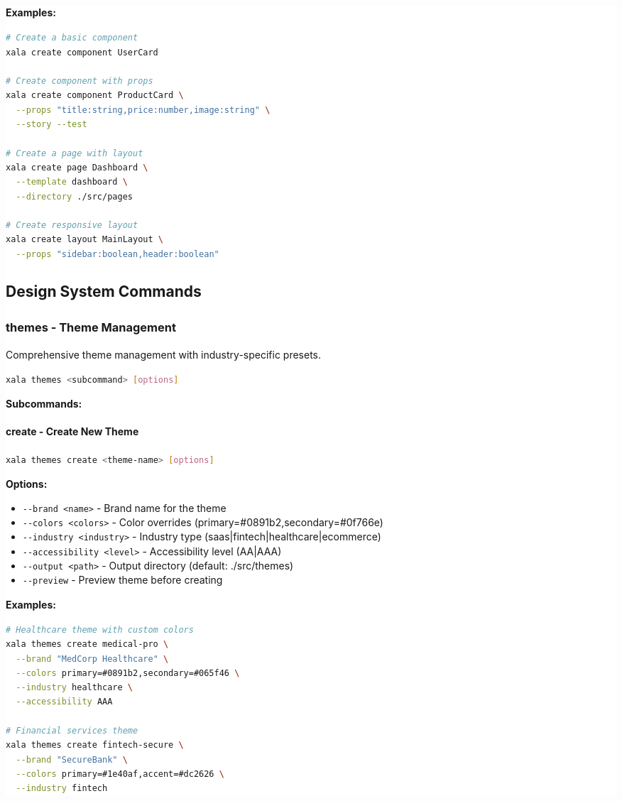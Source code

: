 **Examples:**

```bash
# Create a basic component
xala create component UserCard

# Create component with props
xala create component ProductCard \
  --props "title:string,price:number,image:string" \
  --story --test

# Create a page with layout
xala create page Dashboard \
  --template dashboard \
  --directory ./src/pages

# Create responsive layout
xala create layout MainLayout \
  --props "sidebar:boolean,header:boolean"
```

## Design System Commands

### themes - Theme Management

Comprehensive theme management with industry-specific presets.

```bash
xala themes <subcommand> [options]
```

**Subcommands:**

#### create - Create New Theme
```bash
xala themes create <theme-name> [options]
```

**Options:**
- `--brand <name>` - Brand name for the theme
- `--colors <colors>` - Color overrides (primary=#0891b2,secondary=#0f766e)
- `--industry <industry>` - Industry type (saas|fintech|healthcare|ecommerce)
- `--accessibility <level>` - Accessibility level (AA|AAA)
- `--output <path>` - Output directory (default: ./src/themes)
- `--preview` - Preview theme before creating

**Examples:**
```bash
# Healthcare theme with custom colors
xala themes create medical-pro \
  --brand "MedCorp Healthcare" \
  --colors primary=#0891b2,secondary=#065f46 \
  --industry healthcare \
  --accessibility AAA

# Financial services theme
xala themes create fintech-secure \
  --brand "SecureBank" \
  --colors primary=#1e40af,accent=#dc2626 \
  --industry fintech
```

